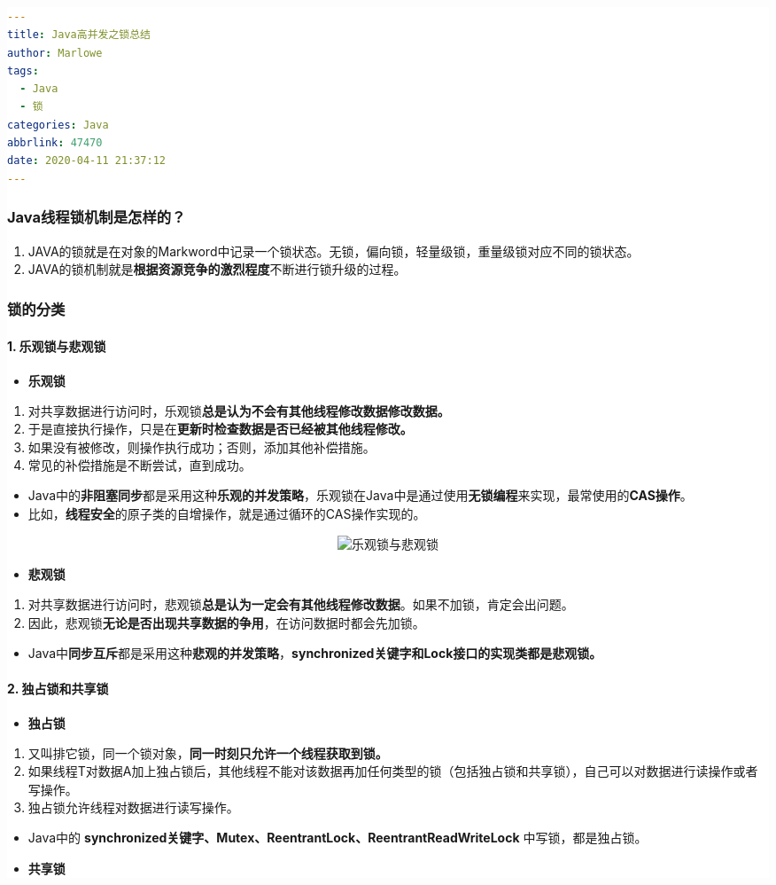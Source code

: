 ```yaml
---
title: Java高并发之锁总结
author: Marlowe
tags:
  - Java
  - 锁
categories: Java
abbrlink: 47470
date: 2020-04-11 21:37:12
---
```




### Java线程锁机制是怎样的？

1. JAVA的锁就是在对象的Markword中记录一个锁状态。无锁，偏向锁，轻量级锁，重量级锁对应不同的锁状态。
2. JAVA的锁机制就是**根据资源竞争的激烈程度**不断进行锁升级的过程。

### 锁的分类

#### 1. 乐观锁与悲观锁

* **乐观锁**

1. 对共享数据进行访问时，乐观锁**总是认为不会有其他线程修改数据修改数据。**
2. 于是直接执行操作，只是在**更新时检查数据是否已经被其他线程修改。**
3. 如果没有被修改，则操作执行成功；否则，添加其他补偿措施。
4. 常见的补偿措施是不断尝试，直到成功。

* Java中的**非阻塞同步**都是采用这种**乐观的并发策略**，乐观锁在Java中是通过使用**无锁编程**来实现，最常使用的**CAS操作**。
* 比如，**线程安全**的原子类的自增操作，就是通过循环的CAS操作实现的。

<center>

![乐观锁与悲观锁](https://img-blog.csdnimg.cn/20190811110013859.png?x-oss-process=image/watermark,type_ZmFuZ3poZW5naGVpdGk,shadow_10,text_aHR0cHM6Ly9ibG9nLmNzZG4ubmV0L3UwMTQ0NTQ1Mzg=,size_16,color_FFFFFF,t_70)
</center>

* **悲观锁**

1. 对共享数据进行访问时，悲观锁**总是认为一定会有其他线程修改数据**。如果不加锁，肯定会出问题。
2. 因此，悲观锁**无论是否出现共享数据的争用**，在访问数据时都会先加锁。

* Java中**同步互斥**都是采用这种**悲观的并发策略**，**synchronized关键字和Lock接口的实现类都是悲观锁。**

#### 2. 独占锁和共享锁

* **独占锁**
1. 又叫排它锁，同一个锁对象，**同一时刻只允许一个线程获取到锁。**
2. 如果线程T对数据A加上独占锁后，其他线程不能对该数据再加任何类型的锁（包括独占锁和共享锁），自己可以对数据进行读操作或者写操作。
3. 独占锁允许线程对数据进行读写操作。

* Java中的 **synchronized关键字、Mutex、ReentrantLock、ReentrantReadWriteLock** 中写锁，都是独占锁。  

* **共享锁**
